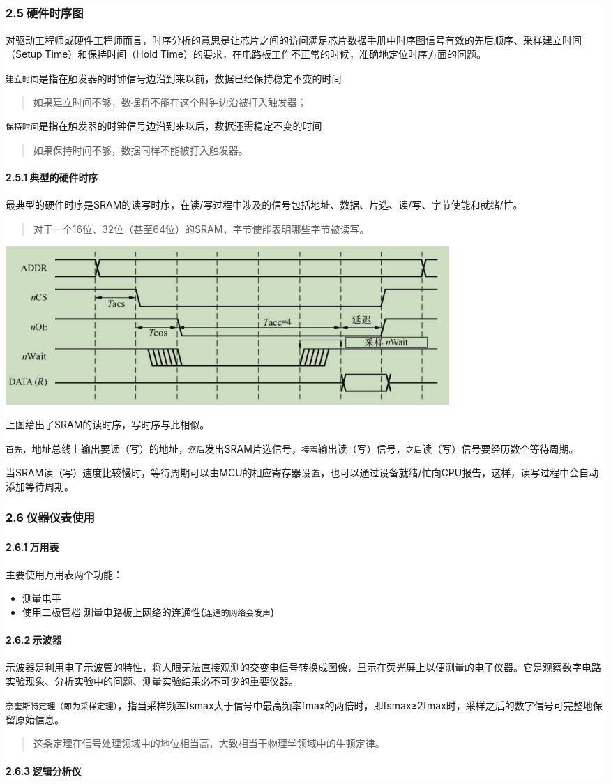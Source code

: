 ### 2.5 硬件时序图

对驱动工程师或硬件工程师而言，时序分析的意思是让芯片之间的访问满足芯片数据手册中时序图信号有效的先后顺序、采样建立时间（Setup Time）和保持时间（Hold Time）的要求，在电路板工作不正常的时候，准确地定位时序方面的问题。

`建立时间`是指在触发器的时钟信号边沿到来以前，数据已经保持稳定不变的时间

> 如果建立时间不够，数据将不能在这个时钟边沿被打入触发器；

`保持时间`是指在触发器的时钟信号边沿到来以后，数据还需稳定不变的时间

> 如果保持时间不够，数据同样不能被打入触发器。

#### 2.5.1 典型的硬件时序

最典型的硬件时序是SRAM的读写时序，在读/写过程中涉及的信号包括地址、数据、片选、读/写、字节使能和就绪/忙。

> 对于一个16位、32位（甚至64位）的SRAM，字节使能表明哪些字节被读写。

 ![1565601857116](./img/ldd/1565601857116.png)

上图给出了SRAM的读时序，写时序与此相似。

`首先`，地址总线上输出要读（写）的地址，`然后`发出SRAM片选信号，`接着`输出读（写）信号，`之后`读（写）信号要经历数个等待周期。

当SRAM读（写）速度比较慢时，等待周期可以由MCU的相应寄存器设置，也可以通过设备就绪/忙向CPU报告，这样，读写过程中会自动添加等待周期。

### 2.6 仪器仪表使用

#### 2.6.1 万用表

主要使用万用表两个功能：

- 测量电平
- 使用二极管档 测量电路板上网络的连通性(`连通的网络会发声`)

#### 2.6.2 示波器

示波器是利用电子示波管的特性，将人眼无法直接观测的交变电信号转换成图像，显示在荧光屏上以便测量的电子仪器。它是观察数字电路实验现象、分析实验中的问题、测量实验结果必不可少的重要仪器。

`奈奎斯特定理（即为采样定理）`，指当采样频率fsmax大于信号中最高频率fmax的两倍时，即fsmax≥2fmax时，采样之后的数字信号可完整地保留原始信息。

> 这条定理在信号处理领域中的地位相当高，大致相当于物理学领域中的牛顿定律。

#### 2.6.3 逻辑分析仪
